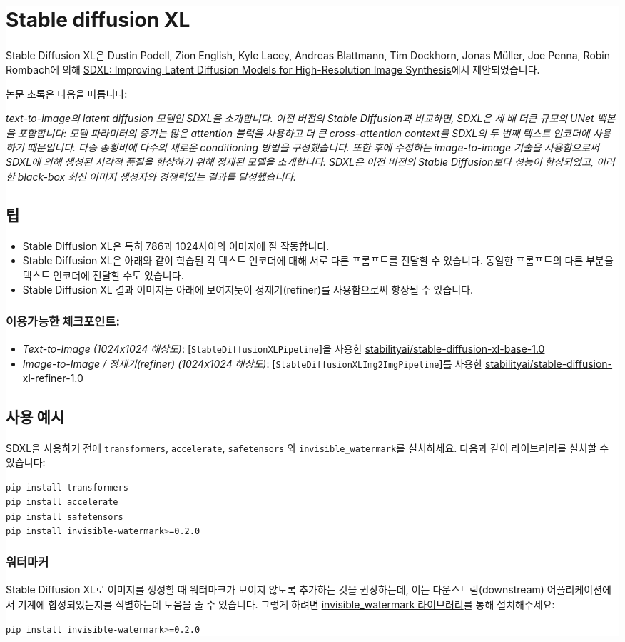 

# Stable diffusion XL

Stable Diffusion XL은 Dustin Podell, Zion English, Kyle Lacey, Andreas Blattmann, Tim Dockhorn, Jonas Müller, Joe Penna, Robin Rombach에 의해 [SDXL: Improving Latent Diffusion Models for High-Resolution Image Synthesis](https://huggingface.co/papers/2307.01952)에서 제안되었습니다.

논문 초록은 다음을 따릅니다:

*text-to-image의 latent diffusion 모델인 SDXL을 소개합니다. 이전 버전의 Stable Diffusion과 비교하면, SDXL은 세 배 더큰 규모의 UNet 백본을 포함합니다: 모델 파라미터의 증가는 많은 attention 블럭을 사용하고 더 큰 cross-attention context를 SDXL의 두 번째 텍스트 인코더에 사용하기 때문입니다. 다중 종횡비에 다수의 새로운 conditioning 방법을 구성했습니다. 또한 후에 수정하는 image-to-image 기술을 사용함으로써 SDXL에 의해 생성된 시각적 품질을 향상하기 위해 정제된 모델을 소개합니다. SDXL은 이전 버전의 Stable Diffusion보다 성능이 향상되었고, 이러한 black-box 최신 이미지 생성자와 경쟁력있는 결과를 달성했습니다.*

## 팁

- Stable Diffusion XL은 특히 786과 1024사이의 이미지에 잘 작동합니다.
- Stable Diffusion XL은 아래와 같이 학습된 각 텍스트 인코더에 대해 서로 다른 프롬프트를 전달할 수 있습니다. 동일한 프롬프트의 다른 부분을 텍스트 인코더에 전달할 수도 있습니다.
- Stable Diffusion XL 결과 이미지는 아래에 보여지듯이 정제기(refiner)를 사용함으로써 향상될 수 있습니다.

### 이용가능한 체크포인트:

- *Text-to-Image (1024x1024 해상도)*: [`StableDiffusionXLPipeline`]을 사용한 [stabilityai/stable-diffusion-xl-base-1.0](https://huggingface.co/stabilityai/stable-diffusion-xl-base-1.0)
- *Image-to-Image / 정제기(refiner) (1024x1024 해상도)*: [`StableDiffusionXLImg2ImgPipeline`]를 사용한 [stabilityai/stable-diffusion-xl-refiner-1.0](https://huggingface.co/stabilityai/stable-diffusion-xl-refiner-1.0)

## 사용 예시

SDXL을 사용하기 전에 `transformers`, `accelerate`, `safetensors` 와 `invisible_watermark`를 설치하세요.
다음과 같이 라이브러리를 설치할 수 있습니다:

```sh
pip install transformers
pip install accelerate
pip install safetensors
pip install invisible-watermark>=0.2.0
```

### 워터마커

Stable Diffusion XL로 이미지를 생성할 때 워터마크가 보이지 않도록 추가하는 것을 권장하는데, 이는 다운스트림(downstream) 어플리케이션에서 기계에 합성되었는지를 식별하는데 도움을 줄 수 있습니다. 그렇게 하려면 [invisible_watermark 라이브러리](https://pypi.org/project/invisible-watermark/)를 통해 설치해주세요:


```sh
pip install invisible-watermark>=0.2.0
```
